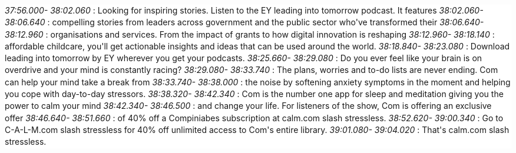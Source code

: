 *37:56.000- 38:02.060* :  Looking for inspiring stories. Listen to the EY leading into tomorrow podcast. It features
*38:02.060- 38:06.640* :  compelling stories from leaders across government and the public sector who've transformed their
*38:06.640- 38:12.960* :  organisations and services. From the impact of grants to how digital innovation is reshaping
*38:12.960- 38:18.140* :  affordable childcare, you'll get actionable insights and ideas that can be used around the world.
*38:18.840- 38:23.080* :  Download leading into tomorrow by EY wherever you get your podcasts.
*38:25.660- 38:29.080* :  Do you ever feel like your brain is on overdrive and your mind is constantly racing?
*38:29.080- 38:33.740* :  The plans, worries and to-do lists are never ending. Com can help your mind take a break from
*38:33.740- 38:38.000* :  the noise by softening anxiety symptoms in the moment and helping you cope with day-to-day stressors.
*38:38.320- 38:42.340* :  Com is the number one app for sleep and meditation giving you the power to calm your mind
*38:42.340- 38:46.500* :  and change your life. For listeners of the show, Com is offering an exclusive offer
*38:46.640- 38:51.660* :  of 40% off a Compiniabes subscription at calm.com slash stressless.
*38:52.620- 39:00.340* :  Go to C-A-L-M.com slash stressless for 40% off unlimited access to Com's entire library.
*39:01.080- 39:04.020* :  That's calm.com slash stressless.
